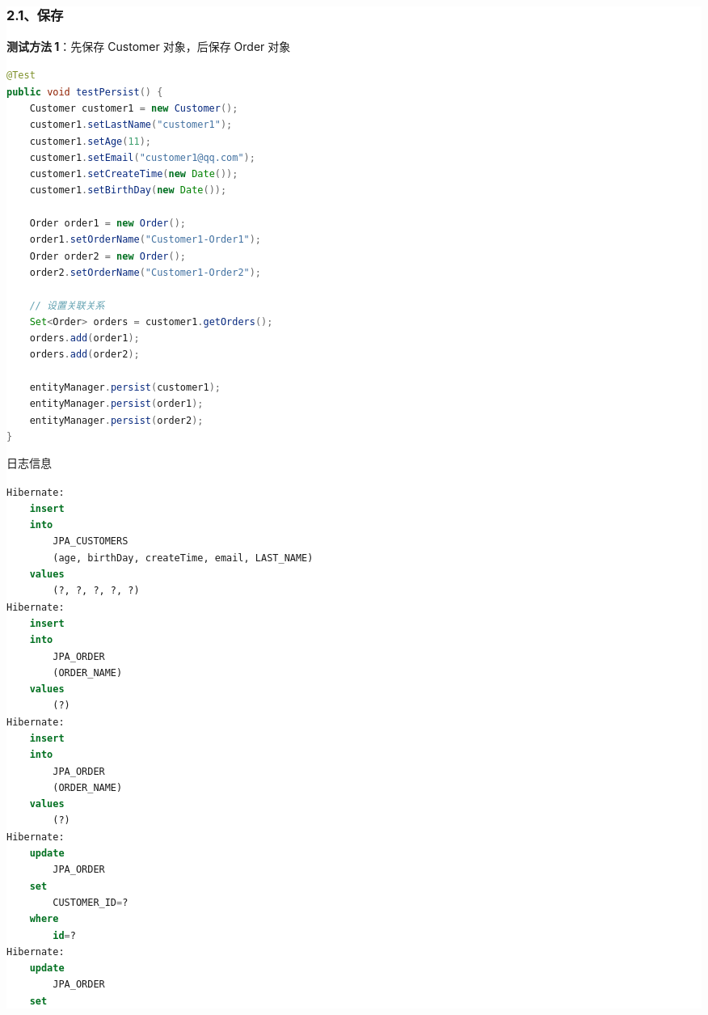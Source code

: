 ### 2.1、保存

**测试方法 1**：先保存 Customer 对象，后保存 Order 对象

```java
@Test
public void testPersist() {
    Customer customer1 = new Customer();
    customer1.setLastName("customer1");
    customer1.setAge(11);
    customer1.setEmail("customer1@qq.com");
    customer1.setCreateTime(new Date());
    customer1.setBirthDay(new Date());

    Order order1 = new Order();
    order1.setOrderName("Customer1-Order1");
    Order order2 = new Order();
    order2.setOrderName("Customer1-Order2");

    // 设置关联关系
    Set<Order> orders = customer1.getOrders();
    orders.add(order1);
    orders.add(order2);

    entityManager.persist(customer1);
    entityManager.persist(order1);
    entityManager.persist(order2);
}
```

日志信息

```sql
Hibernate: 
    insert 
    into
        JPA_CUSTOMERS
        (age, birthDay, createTime, email, LAST_NAME) 
    values
        (?, ?, ?, ?, ?)
Hibernate: 
    insert 
    into
        JPA_ORDER
        (ORDER_NAME) 
    values
        (?)
Hibernate: 
    insert 
    into
        JPA_ORDER
        (ORDER_NAME) 
    values
        (?)
Hibernate: 
    update
        JPA_ORDER 
    set
        CUSTOMER_ID=? 
    where
        id=?
Hibernate: 
    update
        JPA_ORDER 
    set
```